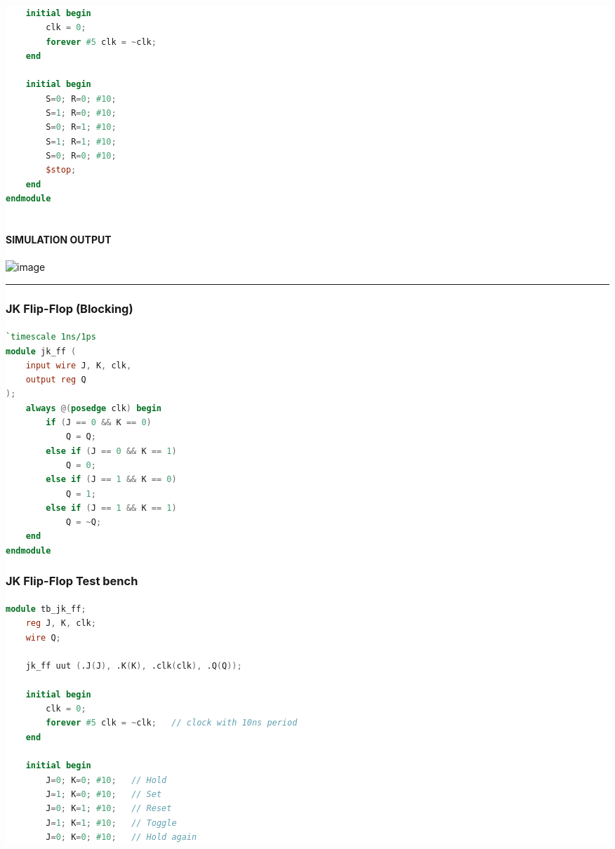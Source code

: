 ```verilog
    initial begin
        clk = 0;
        forever #5 clk = ~clk;
    end

    initial begin
        S=0; R=0; #10;  
        S=1; R=0; #10;  
        S=0; R=1; #10;  
        S=1; R=1; #10;  
        S=0; R=0; #10;  
        $stop;
    end
endmodule



```
#### SIMULATION OUTPUT

<img width="1918" height="1197" alt="image" src="https://github.com/user-attachments/assets/23dde995-1531-47cc-aaca-6b2a2fb6f3a2" />

---

### JK Flip-Flop (Blocking)
```verilog
`timescale 1ns/1ps
module jk_ff (
    input wire J, K, clk,
    output reg Q
);
    always @(posedge clk) begin
        if (J == 0 && K == 0)
            Q = Q;
        else if (J == 0 && K == 1)
            Q = 0;
        else if (J == 1 && K == 0)
            Q = 1;
        else if (J == 1 && K == 1)
            Q = ~Q;
    end
endmodule
```
### JK Flip-Flop Test bench 
```verilog
module tb_jk_ff;
    reg J, K, clk;
    wire Q;

    jk_ff uut (.J(J), .K(K), .clk(clk), .Q(Q));

    initial begin
        clk = 0;
        forever #5 clk = ~clk;   // clock with 10ns period
    end

    initial begin
        J=0; K=0; #10;   // Hold
        J=1; K=0; #10;   // Set
        J=0; K=1; #10;   // Reset
        J=1; K=1; #10;   // Toggle
        J=0; K=0; #10;   // Hold again
```